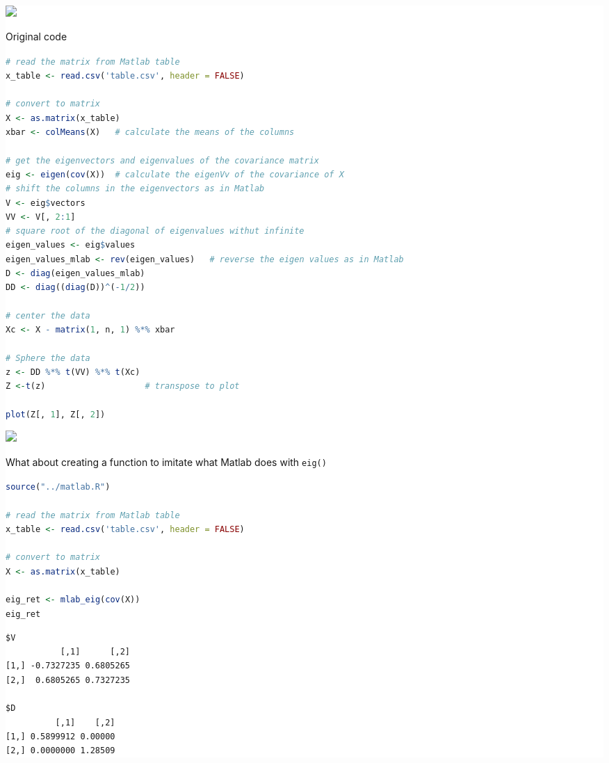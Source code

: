 ![](02-software-inspection_files/figure-html/unnamed-chunk-8-1.png)



Original code


```r
# read the matrix from Matlab table
x_table <- read.csv('table.csv', header = FALSE)

# convert to matrix
X <- as.matrix(x_table)
xbar <- colMeans(X)   # calculate the means of the columns

# get the eigenvectors and eigenvalues of the covariance matrix
eig <- eigen(cov(X))  # calculate the eigenVv of the covariance of X
# shift the columns in the eigenvectors as in Matlab
V <- eig$vectors
VV <- V[, 2:1]
# square root of the diagonal of eigenvalues withut infinite
eigen_values <- eig$values
eigen_values_mlab <- rev(eigen_values)   # reverse the eigen values as in Matlab
D <- diag(eigen_values_mlab)
DD <- diag((diag(D))^(-1/2))

# center the data
Xc <- X - matrix(1, n, 1) %*% xbar

# Sphere the data
z <- DD %*% t(VV) %*% t(Xc)
Z <-t(z)                    # transpose to plot

plot(Z[, 1], Z[, 2])
```

![](02-software-inspection_files/figure-html/unnamed-chunk-9-1.png)

What about creating a function to imitate what Matlab does with `eig()`


```r
source("../matlab.R")

# read the matrix from Matlab table
x_table <- read.csv('table.csv', header = FALSE)

# convert to matrix
X <- as.matrix(x_table)

eig_ret <- mlab_eig(cov(X))
eig_ret
```

```
$V
           [,1]      [,2]
[1,] -0.7327235 0.6805265
[2,]  0.6805265 0.7327235

$D
          [,1]    [,2]
[1,] 0.5899912 0.00000
[2,] 0.0000000 1.28509
```
